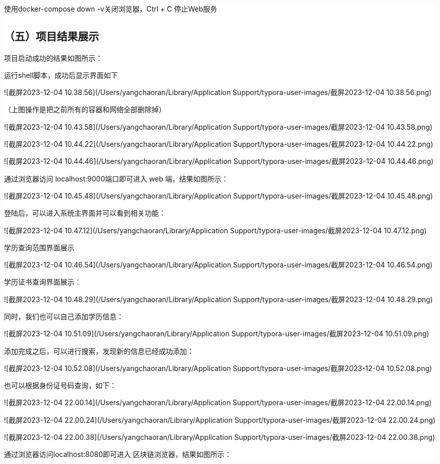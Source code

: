 使用docker-compose down -v关闭浏览器，Ctrl + C 停止Web服务

## （五）项目结果展示

项目启动成功的结果如图所示：

运行shell脚本，成功后显示界面如下

![截屏2023-12-04 10.38.56](/Users/yangchaoran/Library/Application Support/typora-user-images/截屏2023-12-04 10.38.56.png)

（上图操作是把之前所有的容器和网络全部删除掉）

![截屏2023-12-04 10.43.58](/Users/yangchaoran/Library/Application Support/typora-user-images/截屏2023-12-04 10.43.58.png)

![截屏2023-12-04 10.44.22](/Users/yangchaoran/Library/Application Support/typora-user-images/截屏2023-12-04 10.44.22.png)

![截屏2023-12-04 10.44.46](/Users/yangchaoran/Library/Application Support/typora-user-images/截屏2023-12-04 10.44.46.png)


通过浏览器访问 localhost:9000端口即可进入 web 端，结果如图所示：

![截屏2023-12-04 10.45.48](/Users/yangchaoran/Library/Application Support/typora-user-images/截屏2023-12-04 10.45.48.png)

登陆后，可以进入系统主界面并可以看到相关功能：

![截屏2023-12-04 10.47.12](/Users/yangchaoran/Library/Application Support/typora-user-images/截屏2023-12-04 10.47.12.png)

学历查询范围界面展示

![截屏2023-12-04 10.46.54](/Users/yangchaoran/Library/Application Support/typora-user-images/截屏2023-12-04 10.46.54.png)

学历证书查询界面展示：

![截屏2023-12-04 10.48.29](/Users/yangchaoran/Library/Application Support/typora-user-images/截屏2023-12-04 10.48.29.png)

同时，我们也可以自己添加学历信息：

![截屏2023-12-04 10.51.09](/Users/yangchaoran/Library/Application Support/typora-user-images/截屏2023-12-04 10.51.09.png)

添加完成之后，可以进行搜索，发现新的信息已经成功添加：

![截屏2023-12-04 10.52.08](/Users/yangchaoran/Library/Application Support/typora-user-images/截屏2023-12-04 10.52.08.png)

也可以根据身份证号码查询，如下：

![截屏2023-12-04 22.00.14](/Users/yangchaoran/Library/Application Support/typora-user-images/截屏2023-12-04 22.00.14.png)

![截屏2023-12-04 22.00.24](/Users/yangchaoran/Library/Application Support/typora-user-images/截屏2023-12-04 22.00.24.png)

![截屏2023-12-04 22.00.38](/Users/yangchaoran/Library/Application Support/typora-user-images/截屏2023-12-04 22.00.38.png)



通过浏览器访问localhost:8080即可进入 区块链浏览器，结果如图所示：
